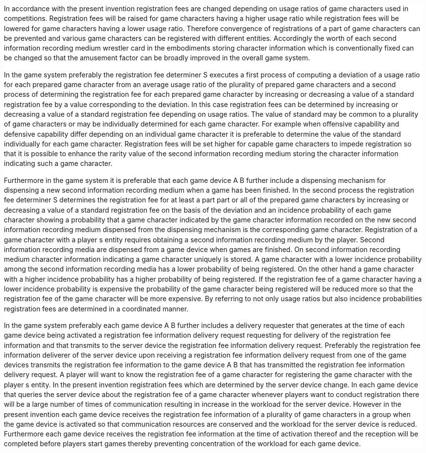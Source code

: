 In accordance with the present invention registration fees are changed depending on usage ratios of game characters used in competitions. Registration fees will be raised for game characters having a higher usage ratio while registration fees will be lowered for game characters having a lower usage ratio. Therefore convergence of registrations of a part of game characters can be prevented and various game characters can be registered with different entities. Accordingly the worth of each second information recording medium wrestler card in the embodiments storing character information which is conventionally fixed can be changed so that the amusement factor can be broadly improved in the overall game system.

In the game system preferably the registration fee determiner S executes a first process of computing a deviation of a usage ratio for each prepared game character from an average usage ratio of the plurality of prepared game characters and a second process of determining the registration fee for each prepared game character by increasing or decreasing a value of a standard registration fee by a value corresponding to the deviation. In this case registration fees can be determined by increasing or decreasing a value of a standard registration fee depending on usage ratios. The value of standard may be common to a plurality of game characters or may be individually determined for each game character. For example when offensive capability and defensive capability differ depending on an individual game character it is preferable to determine the value of the standard individually for each game character. Registration fees will be set higher for capable game characters to impede registration so that it is possible to enhance the rarity value of the second information recording medium storing the character information indicating such a game character.

Furthermore in the game system it is preferable that each game device A B further include a dispensing mechanism for dispensing a new second information recording medium when a game has been finished. In the second process the registration fee determiner S determines the registration fee for at least a part part or all of the prepared game characters by increasing or decreasing a value of a standard registration fee on the basis of the deviation and an incidence probability of each game character showing a probability that a game character indicated by the game character information recorded on the new second information recording medium dispensed from the dispensing mechanism is the corresponding game character. Registration of a game character with a player s entity requires obtaining a second information recording medium by the player. Second information recording media are dispensed from a game device when games are finished. On second information recording medium character information indicating a game character uniquely is stored. A game character with a lower incidence probability among the second information recording media has a lower probability of being registered. On the other hand a game character with a higher incidence probability has a higher probability of being registered. If the registration fee of a game character having a lower incidence probability is expensive the probability of the game character being registered will be reduced more so that the registration fee of the game character will be more expensive. By referring to not only usage ratios but also incidence probabilities registration fees are determined in a coordinated manner.

In the game system preferably each game device A B further includes a delivery requester that generates at the time of each game device being activated a registration fee information delivery request requesting for delivery of the registration fee information and that transmits to the server device the registration fee information delivery request. Preferably the registration fee information deliverer of the server device upon receiving a registration fee information delivery request from one of the game devices transmits the registration fee information to the game device A B that has transmitted the registration fee information delivery request. A player will want to know the registration fee of a game character for registering the game character with the player s entity. In the present invention registration fees which are determined by the server device change. In each game device that queries the server device about the registration fee of a game character whenever players want to conduct registration there will be a large number of times of communication resulting in increase in the workload for the server device. However in the present invention each game device receives the registration fee information of a plurality of game characters in a group when the game device is activated so that communication resources are conserved and the workload for the server device is reduced. Furthermore each game device receives the registration fee information at the time of activation thereof and the reception will be completed before players start games thereby preventing concentration of the workload for each game device.
